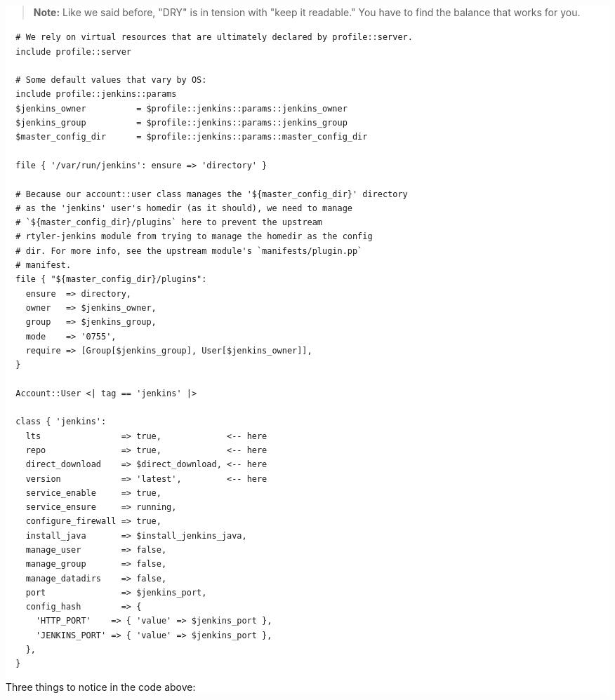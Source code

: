 > **Note:** Like we said before, "DRY" is in tension with "keep it readable." You have to find the balance that works for you.

``` puppet
  # We rely on virtual resources that are ultimately declared by profile::server.
  include profile::server

  # Some default values that vary by OS:
  include profile::jenkins::params
  $jenkins_owner          = $profile::jenkins::params::jenkins_owner
  $jenkins_group          = $profile::jenkins::params::jenkins_group
  $master_config_dir      = $profile::jenkins::params::master_config_dir

  file { '/var/run/jenkins': ensure => 'directory' }

  # Because our account::user class manages the '${master_config_dir}' directory
  # as the 'jenkins' user's homedir (as it should), we need to manage
  # `${master_config_dir}/plugins` here to prevent the upstream
  # rtyler-jenkins module from trying to manage the homedir as the config
  # dir. For more info, see the upstream module's `manifests/plugin.pp`
  # manifest.
  file { "${master_config_dir}/plugins":
    ensure  => directory,
    owner   => $jenkins_owner,
    group   => $jenkins_group,
    mode    => '0755',
    require => [Group[$jenkins_group], User[$jenkins_owner]],
  }

  Account::User <| tag == 'jenkins' |>

  class { 'jenkins':
    lts                => true,             <-- here
    repo               => true,             <-- here
    direct_download    => $direct_download, <-- here
    version            => 'latest',         <-- here
    service_enable     => true,
    service_ensure     => running,
    configure_firewall => true,
    install_java       => $install_jenkins_java,
    manage_user        => false,
    manage_group       => false,
    manage_datadirs    => false,
    port               => $jenkins_port,
    config_hash        => {
      'HTTP_PORT'    => { 'value' => $jenkins_port },
      'JENKINS_PORT' => { 'value' => $jenkins_port },
    },
  }
```

Three things to notice in the code above:


[include]: TODO
[resource-like]: TODO
[virtual resources]: TODO
[resource collector]: TODO
[custom mount point]: TODO
[puppetlabs/motd]: TODO
[jfryman/nginx]: TODO